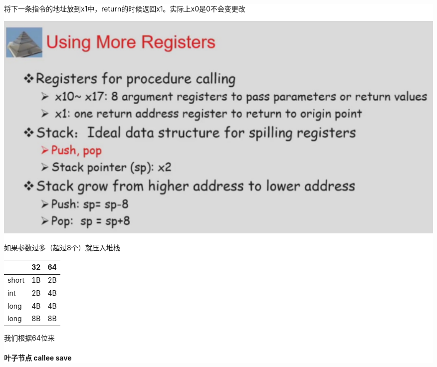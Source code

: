 将下一条指令的地址放到x1中，return的时候返回x1。实际上x0是0不会变更改

![image-20220328081850074](计算机组成与设计.assets/image-20220328081850074.png)

如果参数过多（超过8个）就压入堆栈

|       | 32   | 64   |
| ----- | ---- | ---- |
| short | 1B   | 2B   |
| int   | 2B   | 4B   |
| long  | 4B   | 4B   |
| long  | 8B   | 8B   |

我们根据64位来

#### 叶子节点 callee save
